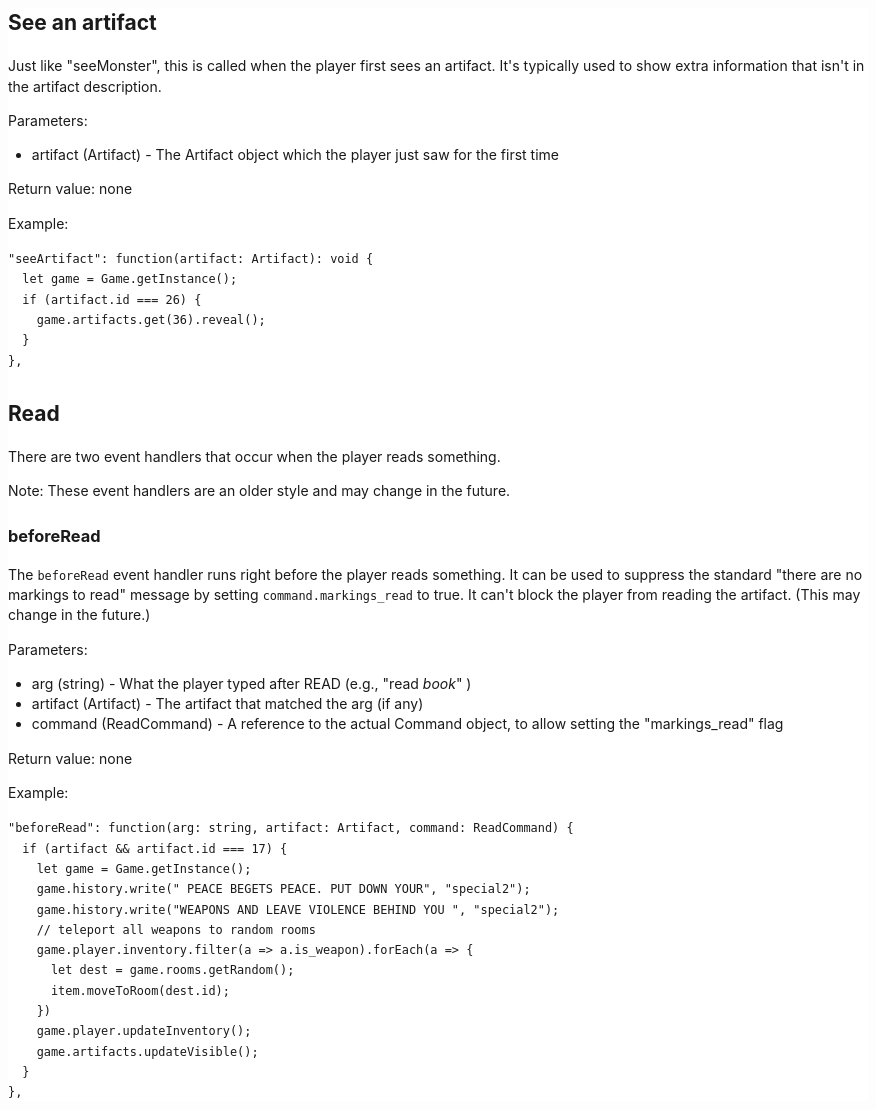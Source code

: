 ## See an artifact

Just like "seeMonster", this is called when the player first sees an artifact. It's typically used to show extra information
 that isn't in the artifact description.

Parameters:
- artifact (Artifact) - The Artifact object which the player just saw for the first time

Return value: none
 
Example:
    
    "seeArtifact": function(artifact: Artifact): void {
      let game = Game.getInstance();
      if (artifact.id === 26) {
        game.artifacts.get(36).reveal();
      }
    },

## Read

There are two event handlers that occur when the player reads something.

Note: These event handlers are an older style and may change in the future.

### beforeRead

The `beforeRead` event handler runs right before the player reads something. It can be used to suppress the standard
 "there are no markings to read" message by setting `command.markings_read` to true. It can't block the player from
 reading the artifact. (This may change in the future.)

Parameters:
- arg (string) - What the player typed after READ (e.g., "read *book*" )
- artifact (Artifact) - The artifact that matched the arg (if any)
- command (ReadCommand) - A reference to the actual Command object, to allow setting the "markings_read" flag

Return value: none

Example:

    "beforeRead": function(arg: string, artifact: Artifact, command: ReadCommand) {
      if (artifact && artifact.id === 17) {
        let game = Game.getInstance();
        game.history.write(" PEACE BEGETS PEACE. PUT DOWN YOUR", "special2");
        game.history.write("WEAPONS AND LEAVE VIOLENCE BEHIND YOU ", "special2");
        // teleport all weapons to random rooms
        game.player.inventory.filter(a => a.is_weapon).forEach(a => {
          let dest = game.rooms.getRandom();
          item.moveToRoom(dest.id);
        })
        game.player.updateInventory();
        game.artifacts.updateVisible();
      }
    },
